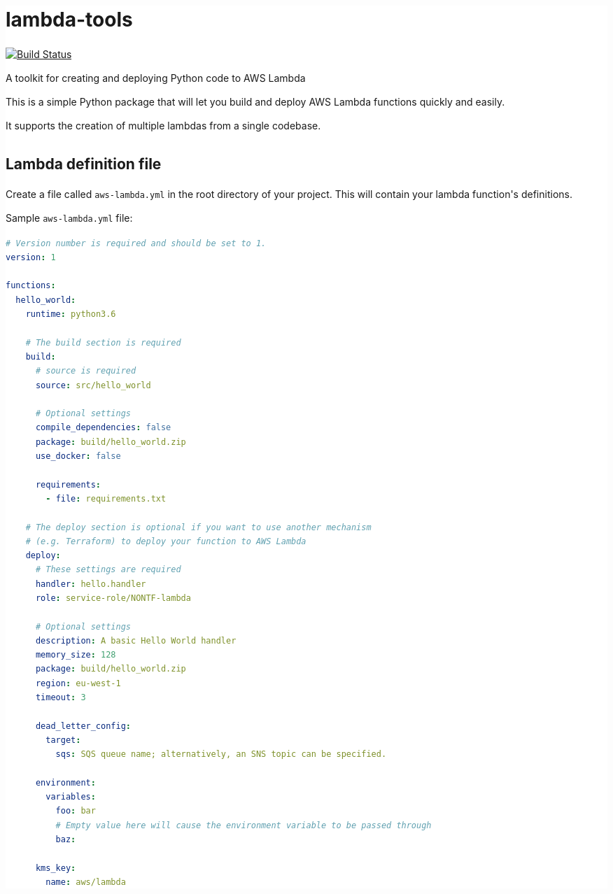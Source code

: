 lambda-tools
============

[![Build Status][shield-travis]][info-travis]

A toolkit for creating and deploying Python code to AWS Lambda

This is a simple Python package that will let you build and deploy AWS Lambda
functions quickly and easily.

It supports the creation of multiple lambdas from a single codebase.

Lambda definition file
----------------------

Create a file called `aws-lambda.yml` in the root directory of your project.
This will contain your lambda function's definitions.

Sample `aws-lambda.yml` file:

```yml
# Version number is required and should be set to 1.
version: 1

functions:
  hello_world:
    runtime: python3.6

    # The build section is required
    build:
      # source is required
      source: src/hello_world

      # Optional settings
      compile_dependencies: false
      package: build/hello_world.zip
      use_docker: false

      requirements:
        - file: requirements.txt

    # The deploy section is optional if you want to use another mechanism
    # (e.g. Terraform) to deploy your function to AWS Lambda
    deploy:
      # These settings are required
      handler: hello.handler
      role: service-role/NONTF-lambda

      # Optional settings
      description: A basic Hello World handler
      memory_size: 128
      package: build/hello_world.zip
      region: eu-west-1
      timeout: 3

      dead_letter_config:
        target:
          sqs: SQS queue name; alternatively, an SNS topic can be specified.

      environment:
        variables:
          foo: bar
          # Empty value here will cause the environment variable to be passed through
          baz:

      kms_key:
        name: aws/lambda
```

[info-travis]:   https://travis-ci.org/jammycakes/lambda-tools
[shield-travis]: https://img.shields.io/travis/jammycakes/lambda-tools.svg